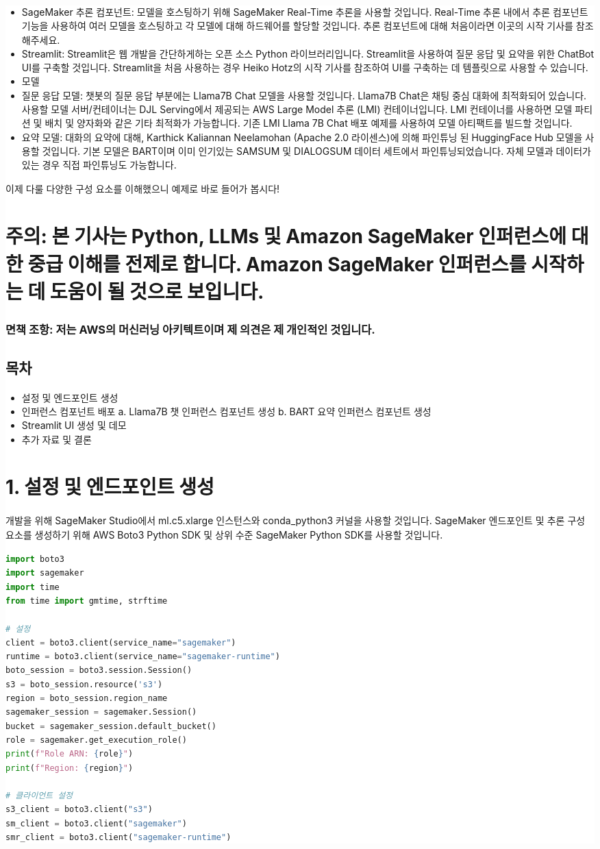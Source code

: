 - SageMaker 추론 컴포넌트: 모델을 호스팅하기 위해 SageMaker Real-Time 추론을 사용할 것입니다. Real-Time 추론 내에서 추론 컴포넌트 기능을 사용하여 여러 모델을 호스팅하고 각 모델에 대해 하드웨어를 할당할 것입니다. 추론 컴포넌트에 대해 처음이라면 이곳의 시작 기사를 참조해주세요.
- Streamlit: Streamlit은 웹 개발을 간단하게하는 오픈 소스 Python 라이브러리입니다. Streamlit을 사용하여 질문 응답 및 요약을 위한 ChatBot UI를 구축할 것입니다. Streamlit을 처음 사용하는 경우 Heiko Hotz의 시작 기사를 참조하여 UI를 구축하는 데 템플릿으로 사용할 수 있습니다.
- 모델
- 질문 응답 모델: 챗봇의 질문 응답 부분에는 Llama7B Chat 모델을 사용할 것입니다. Llama7B Chat은 채팅 중심 대화에 최적화되어 있습니다. 사용할 모델 서버/컨테이너는 DJL Serving에서 제공되는 AWS Large Model 추론 (LMI) 컨테이너입니다. LMI 컨테이너를 사용하면 모델 파티션 및 배치 및 양자화와 같은 기타 최적화가 가능합니다. 기존 LMI Llama 7B Chat 배포 예제를 사용하여 모델 아티팩트를 빌드할 것입니다.
- 요약 모델: 대화의 요약에 대해, Karthick Kaliannan Neelamohan (Apache 2.0 라이센스)에 의해 파인튜닝 된 HuggingFace Hub 모델을 사용할 것입니다. 기본 모델은 BART이며 이미 인기있는 SAMSUM 및 DIALOGSUM 데이터 세트에서 파인튜닝되었습니다. 자체 모델과 데이터가있는 경우 직접 파인튜닝도 가능합니다.

이제 다룰 다양한 구성 요소를 이해했으니 예제로 바로 들어가 봅시다!

<div class="content-ad"></div>

# 주의: 본 기사는 Python, LLMs 및 Amazon SageMaker 인퍼런스에 대한 중급 이해를 전제로 합니다. Amazon SageMaker 인퍼런스를 시작하는 데 도움이 될 것으로 보입니다.

### 면책 조항: 저는 AWS의 머신러닝 아키텍트이며 제 의견은 제 개인적인 것입니다.

## 목차

- 설정 및 엔드포인트 생성
- 인퍼런스 컴포넌트 배포
  a. Llama7B 챗 인퍼런스 컴포넌트 생성
  b. BART 요약 인퍼런스 컴포넌트 생성
- Streamlit UI 생성 및 데모
- 추가 자료 및 결론

<div class="content-ad"></div>

# 1. 설정 및 엔드포인트 생성

개발을 위해 SageMaker Studio에서 ml.c5.xlarge 인스턴스와 conda_python3 커널을 사용할 것입니다. SageMaker 엔드포인트 및 추론 구성 요소를 생성하기 위해 AWS Boto3 Python SDK 및 상위 수준 SageMaker Python SDK를 사용할 것입니다.

```python
import boto3
import sagemaker
import time
from time import gmtime, strftime

# 설정
client = boto3.client(service_name="sagemaker")
runtime = boto3.client(service_name="sagemaker-runtime")
boto_session = boto3.session.Session()
s3 = boto_session.resource('s3')
region = boto_session.region_name
sagemaker_session = sagemaker.Session()
bucket = sagemaker_session.default_bucket()
role = sagemaker.get_execution_role()
print(f"Role ARN: {role}")
print(f"Region: {region}")

# 클라이언트 설정
s3_client = boto3.client("s3")
sm_client = boto3.client("sagemaker")
smr_client = boto3.client("sagemaker-runtime")
```
